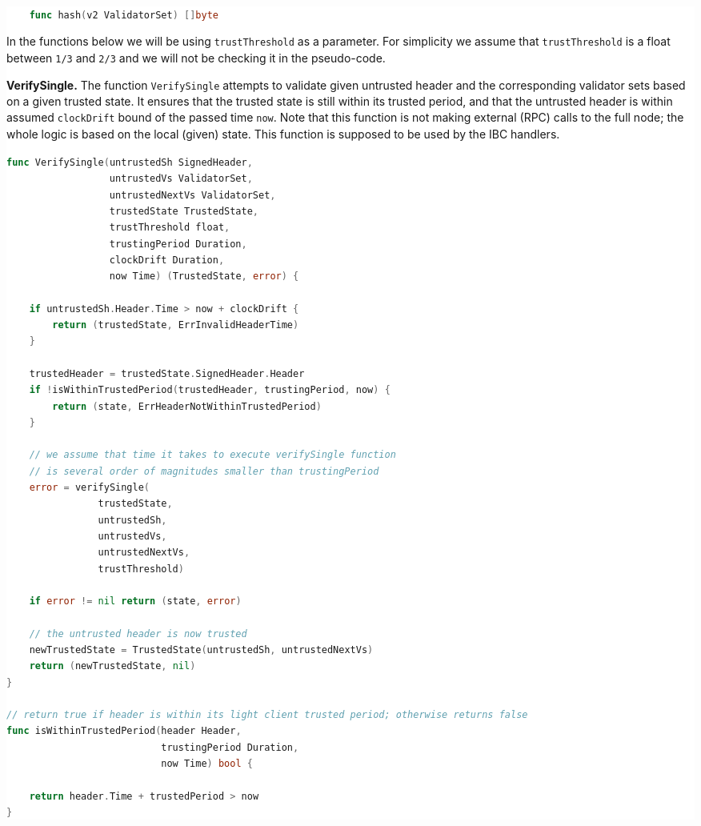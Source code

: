 ```go
    func hash(v2 ValidatorSet) []byte
```

In the functions below we will be using `trustThreshold` as a parameter. For simplicity
we assume that `trustThreshold` is a float between `1/3` and `2/3` and we will not be checking it
in the pseudo-code.

**VerifySingle.** The function `VerifySingle` attempts to validate given untrusted header and the corresponding validator sets
based on a given trusted state. It ensures that the trusted state is still within its trusted period,
and that the untrusted header is within assumed `clockDrift` bound of the passed time `now`.
Note that this function is not making external (RPC) calls to the full node; the whole logic is
based on the local (given) state. This function is supposed to be used by the IBC handlers.

```go
func VerifySingle(untrustedSh SignedHeader,
                  untrustedVs ValidatorSet,
                  untrustedNextVs ValidatorSet,
                  trustedState TrustedState,
                  trustThreshold float,
                  trustingPeriod Duration,
                  clockDrift Duration,
                  now Time) (TrustedState, error) {

    if untrustedSh.Header.Time > now + clockDrift {
        return (trustedState, ErrInvalidHeaderTime)
    }

    trustedHeader = trustedState.SignedHeader.Header
    if !isWithinTrustedPeriod(trustedHeader, trustingPeriod, now) {
        return (state, ErrHeaderNotWithinTrustedPeriod)
    }

    // we assume that time it takes to execute verifySingle function
    // is several order of magnitudes smaller than trustingPeriod
    error = verifySingle(
                trustedState,
                untrustedSh,
                untrustedVs,
                untrustedNextVs,
                trustThreshold)

    if error != nil return (state, error)

    // the untrusted header is now trusted
    newTrustedState = TrustedState(untrustedSh, untrustedNextVs)
    return (newTrustedState, nil)
}

// return true if header is within its light client trusted period; otherwise returns false
func isWithinTrustedPeriod(header Header,
                           trustingPeriod Duration,
                           now Time) bool {

    return header.Time + trustedPeriod > now
}
```
